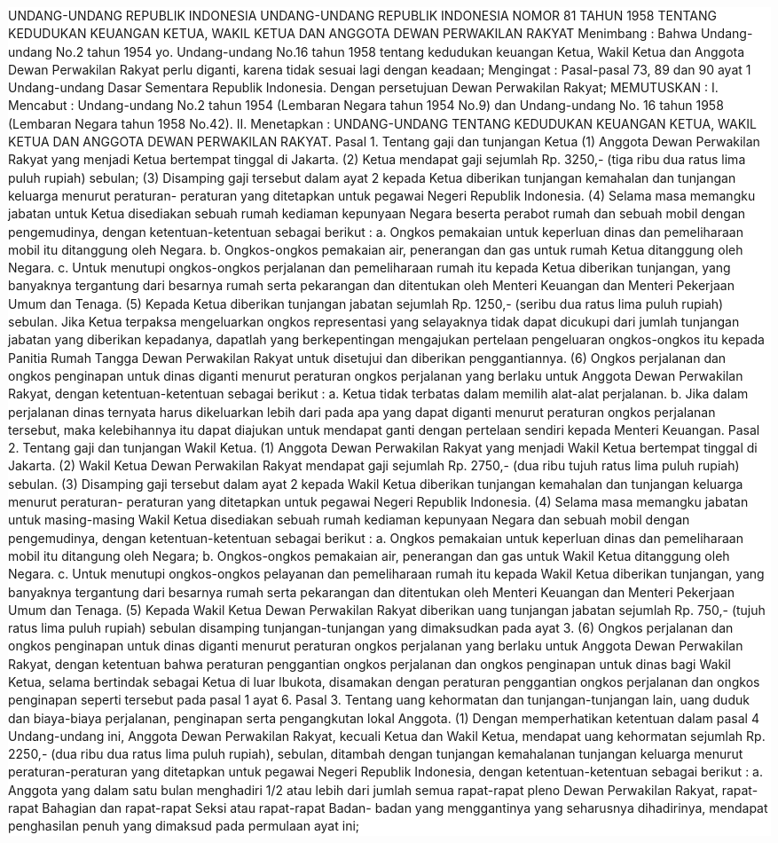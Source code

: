  UNDANG-UNDANG REPUBLIK INDONESIA UNDANG-UNDANG REPUBLIK INDONESIA NOMOR 81 TAHUN 1958 TENTANG KEDUDUKAN KEUANGAN KETUA, WAKIL KETUA DAN ANGGOTA DEWAN PERWAKILAN RAKYAT
Menimbang :
 Bahwa Undang-undang No.2 tahun 1954 yo. Undang-undang No.16 tahun 1958 tentang kedudukan keuangan Ketua, Wakil Ketua dan Anggota Dewan Perwakilan Rakyat perlu diganti, karena tidak sesuai lagi dengan keadaan;
Mengingat :
 Pasal-pasal 73, 89 dan 90 ayat 1 Undang-undang Dasar Sementara Republik Indonesia. Dengan persetujuan Dewan Perwakilan Rakyat;
MEMUTUSKAN :
 I. Mencabut : Undang-undang No.2 tahun 1954 (Lembaran Negara tahun 1954 No.9) dan Undang-undang No. 16 tahun 1958 (Lembaran Negara tahun 1958 No.42). II. Menetapkan : UNDANG-UNDANG TENTANG KEDUDUKAN KEUANGAN KETUA, WAKIL KETUA DAN ANGGOTA DEWAN PERWAKILAN RAKYAT. Pasal 1. Tentang gaji dan tunjangan Ketua (1) Anggota Dewan Perwakilan Rakyat yang menjadi Ketua bertempat tinggal di Jakarta.
(2) Ketua mendapat gaji sejumlah Rp. 3250,- (tiga ribu dua ratus lima puluh rupiah) sebulan;
(3) Disamping gaji tersebut dalam ayat 2 kepada Ketua diberikan tunjangan kemahalan dan tunjangan keluarga menurut peraturan- peraturan yang ditetapkan untuk pegawai Negeri Republik Indonesia.
(4) Selama masa memangku jabatan untuk Ketua disediakan sebuah rumah kediaman kepunyaan Negara beserta perabot rumah dan sebuah mobil dengan pengemudinya, dengan ketentuan-ketentuan sebagai berikut :
a. Ongkos pemakaian untuk keperluan dinas dan pemeliharaan mobil itu ditanggung oleh Negara.
b. Ongkos-ongkos pemakaian air, penerangan dan gas untuk rumah Ketua ditanggung oleh Negara.
c. Untuk menutupi ongkos-ongkos perjalanan dan pemeliharaan rumah itu kepada Ketua diberikan tunjangan, yang banyaknya tergantung dari besarnya rumah serta pekarangan dan ditentukan oleh Menteri Keuangan dan Menteri Pekerjaan Umum dan Tenaga.
(5) Kepada Ketua diberikan tunjangan jabatan sejumlah Rp. 1250,- (seribu dua ratus lima puluh rupiah) sebulan. Jika Ketua terpaksa mengeluarkan ongkos representasi yang selayaknya tidak dapat dicukupi dari jumlah tunjangan jabatan yang diberikan kepadanya, dapatlah yang berkepentingan mengajukan pertelaan pengeluaran ongkos-ongkos itu kepada Panitia Rumah Tangga Dewan Perwakilan Rakyat untuk disetujui dan diberikan penggantiannya.
(6) Ongkos perjalanan dan ongkos penginapan untuk dinas diganti menurut peraturan ongkos perjalanan yang berlaku untuk Anggota Dewan Perwakilan Rakyat, dengan ketentuan-ketentuan sebagai berikut :
a. Ketua tidak terbatas dalam memilih alat-alat perjalanan.
b. Jika dalam perjalanan dinas ternyata harus dikeluarkan lebih dari pada apa yang dapat diganti menurut peraturan ongkos perjalanan tersebut, maka kelebihannya itu dapat diajukan untuk mendapat ganti dengan pertelaan sendiri kepada Menteri Keuangan. Pasal 2. Tentang gaji dan tunjangan Wakil Ketua.
(1) Anggota Dewan Perwakilan Rakyat yang menjadi Wakil Ketua bertempat tinggal di Jakarta.
(2) Wakil Ketua Dewan Perwakilan Rakyat mendapat gaji sejumlah Rp. 2750,- (dua ribu tujuh ratus lima puluh rupiah) sebulan.
(3) Disamping gaji tersebut dalam ayat 2 kepada Wakil Ketua diberikan tunjangan kemahalan dan tunjangan keluarga menurut peraturan- peraturan yang ditetapkan untuk pegawai Negeri Republik Indonesia.
(4) Selama masa memangku jabatan untuk masing-masing Wakil Ketua disediakan sebuah rumah kediaman kepunyaan Negara dan sebuah mobil dengan pengemudinya, dengan ketentuan-ketentuan sebagai berikut :
a. Ongkos pemakaian untuk keperluan dinas dan pemeliharaan mobil itu ditangung oleh Negara;
b. Ongkos-ongkos pemakaian air, penerangan dan gas untuk Wakil Ketua ditanggung oleh Negara.
c. Untuk menutupi ongkos-ongkos pelayanan dan pemeliharaan rumah itu kepada Wakil Ketua diberikan tunjangan, yang banyaknya tergantung dari besarnya rumah serta pekarangan dan ditentukan oleh Menteri Keuangan dan Menteri Pekerjaan Umum dan Tenaga.
(5) Kepada Wakil Ketua Dewan Perwakilan Rakyat diberikan uang tunjangan jabatan sejumlah Rp. 750,- (tujuh ratus lima puluh rupiah) sebulan disamping tunjangan-tunjangan yang dimaksudkan pada ayat 3.
(6) Ongkos perjalanan dan ongkos penginapan untuk dinas diganti menurut peraturan ongkos perjalanan yang berlaku untuk Anggota Dewan Perwakilan Rakyat, dengan ketentuan bahwa peraturan penggantian ongkos perjalanan dan ongkos penginapan untuk dinas bagi Wakil Ketua, selama bertindak sebagai Ketua di luar lbukota, disamakan dengan peraturan penggantian ongkos perjalanan dan ongkos penginapan seperti tersebut pada pasal 1 ayat 6. Pasal 3. Tentang uang kehormatan dan tunjangan-tunjangan lain, uang duduk dan biaya-biaya perjalanan, penginapan serta pengangkutan lokal Anggota.
(1) Dengan memperhatikan ketentuan dalam pasal 4 Undang-undang ini, Anggota Dewan Perwakilan Rakyat, kecuali Ketua dan Wakil Ketua, mendapat uang kehormatan sejumlah Rp. 2250,- (dua ribu dua ratus lima puluh rupiah), sebulan, ditambah dengan tunjangan kemahalanan tunjangan keluarga menurut peraturan-peraturan yang ditetapkan untuk pegawai Negeri Republik Indonesia, dengan ketentuan-ketentuan sebagai berikut :
a. Anggota yang dalam satu bulan menghadiri 1/2 atau lebih dari jumlah semua rapat-rapat pleno Dewan Perwakilan Rakyat, rapat- rapat Bahagian dan rapat-rapat Seksi atau rapat-rapat Badan- badan yang menggantinya yang seharusnya dihadirinya, mendapat penghasilan penuh yang dimaksud pada permulaan ayat ini;